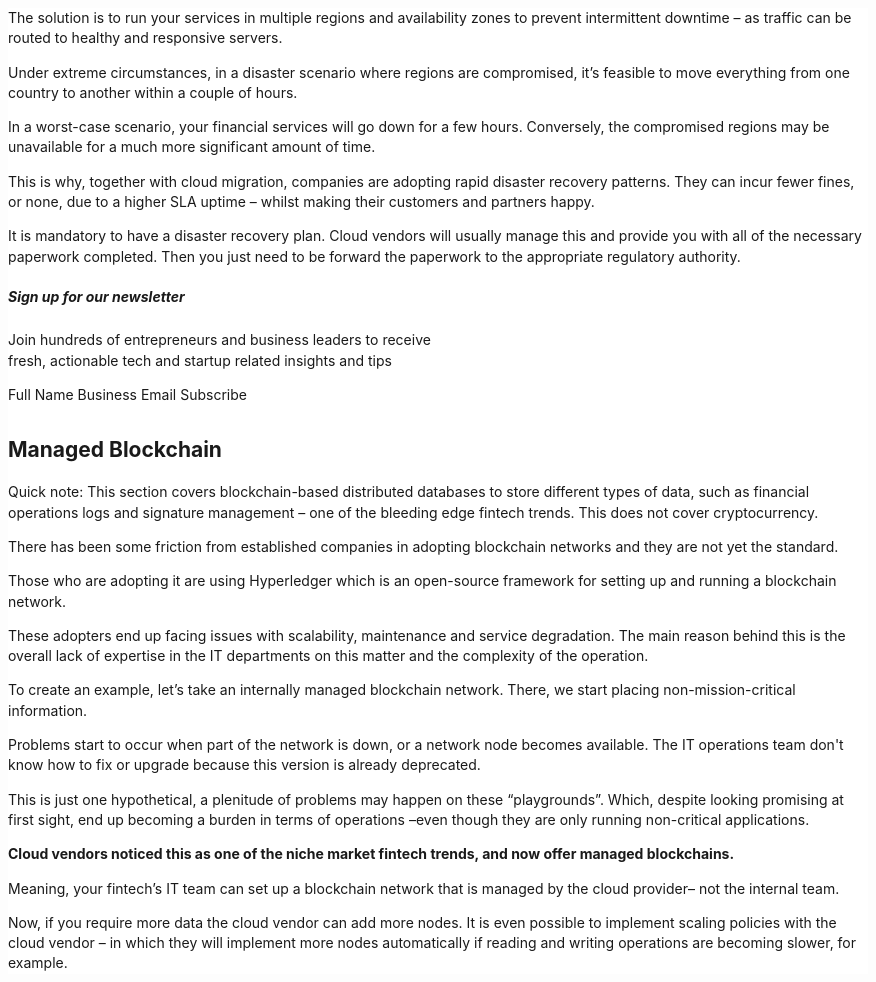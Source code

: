 The solution is to run your services in multiple regions and availability zones to prevent intermittent downtime – as traffic can be routed to healthy and responsive servers.

Under extreme circumstances, in a disaster scenario where regions are compromised, it’s feasible to move everything from one country to another within a couple of hours.

In a worst-case scenario, your financial services will go down for a few hours. Conversely, the compromised regions may be unavailable for a much more significant amount of time.

This is why, together with cloud migration, companies are adopting rapid disaster recovery patterns. They can incur fewer fines, or none, due to a higher SLA uptime – whilst making their customers and partners happy.

It is mandatory to have a disaster recovery plan. Cloud vendors will usually manage this and provide you with all of the necessary paperwork completed. Then you just need to be forward the paperwork to the appropriate regulatory authority.

##### Sign up for our newsletter

Join hundreds of entrepreneurs and business leaders to receive  
fresh, actionable tech and startup related insights and tips

Full Name Business Email Subscribe

## Managed Blockchain

Quick note: This section covers blockchain-based distributed databases to store different types of data, such as financial operations logs and signature management – one of the bleeding edge fintech trends. This does not cover cryptocurrency.

There has been some friction from established companies in adopting blockchain networks and they are not yet the standard.

Those who are adopting it are using Hyperledger which is an open-source framework for setting up and running a blockchain network.

These adopters end up facing issues with scalability, maintenance and service degradation. The main reason behind this is the overall lack of expertise in the IT departments on this matter and the complexity of the operation.

To create an example, let’s take an internally managed blockchain network. There, we start placing non-mission-critical information.

Problems start to occur when part of the network is down, or a network node becomes available. The IT operations team don't know how to fix or upgrade because this version is already deprecated.

This is just one hypothetical, a plenitude of problems may happen on these “playgrounds”. Which, despite looking promising at first sight, end up becoming a burden in terms of operations –even though they are only running non-critical applications.

**Cloud vendors noticed this as one of the niche market fintech trends, and now offer managed blockchains.**

Meaning, your fintech’s IT team can set up a blockchain network that is managed by the cloud provider– not the internal team.

Now, if you require more data the cloud vendor can add more nodes. It is even possible to implement scaling policies with the cloud vendor – in which they will implement more nodes automatically if reading and writing operations are becoming slower, for example.
